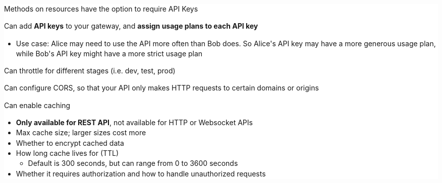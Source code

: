 Methods on resources have the option to require API Keys

Can add **API keys** to your gateway, and **assign usage plans to each API key**
- Use case: Alice may need to use the API more often than Bob does. So Alice's API key may have a more generous usage plan, while Bob's API key might have a more strict usage plan

Can throttle for different stages (i.e. dev, test, prod)

Can configure CORS, so that your API only makes HTTP requests to certain domains or origins

Can enable caching
- **Only available for REST API**, not available for HTTP or Websocket APIs
- Max cache size; larger sizes cost more
- Whether to encrypt cached data
- How long cache lives for (TTL)
  - Default is 300 seconds, but can range from 0 to 3600 seconds
- Whether it requires authorization and how to handle unauthorized requests
